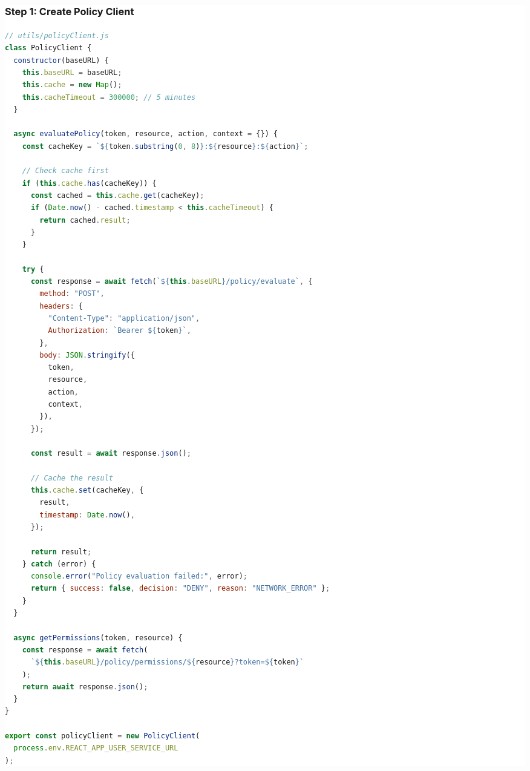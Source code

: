 ### **Step 1: Create Policy Client**

```javascript
// utils/policyClient.js
class PolicyClient {
  constructor(baseURL) {
    this.baseURL = baseURL;
    this.cache = new Map();
    this.cacheTimeout = 300000; // 5 minutes
  }

  async evaluatePolicy(token, resource, action, context = {}) {
    const cacheKey = `${token.substring(0, 8)}:${resource}:${action}`;

    // Check cache first
    if (this.cache.has(cacheKey)) {
      const cached = this.cache.get(cacheKey);
      if (Date.now() - cached.timestamp < this.cacheTimeout) {
        return cached.result;
      }
    }

    try {
      const response = await fetch(`${this.baseURL}/policy/evaluate`, {
        method: "POST",
        headers: {
          "Content-Type": "application/json",
          Authorization: `Bearer ${token}`,
        },
        body: JSON.stringify({
          token,
          resource,
          action,
          context,
        }),
      });

      const result = await response.json();

      // Cache the result
      this.cache.set(cacheKey, {
        result,
        timestamp: Date.now(),
      });

      return result;
    } catch (error) {
      console.error("Policy evaluation failed:", error);
      return { success: false, decision: "DENY", reason: "NETWORK_ERROR" };
    }
  }

  async getPermissions(token, resource) {
    const response = await fetch(
      `${this.baseURL}/policy/permissions/${resource}?token=${token}`
    );
    return await response.json();
  }
}

export const policyClient = new PolicyClient(
  process.env.REACT_APP_USER_SERVICE_URL
);
```